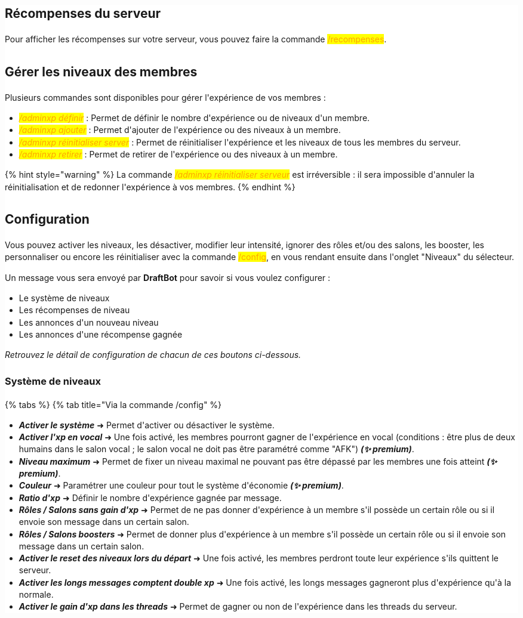 ## Récompenses du serveur

Pour afficher les récompenses sur votre serveur, vous pouvez faire la commande <mark style="color:orange;">/recompenses</mark>.

## Gérer les niveaux des membres
Plusieurs commandes sont disponibles pour gérer l'expérience de vos membres :
* *<mark style="color:orange;">/adminxp définir</mark>* : Permet de définir le nombre d'expérience ou de niveaux d'un membre.
* *<mark style="color:orange;">/adminxp ajouter</mark>* : Permet d'ajouter de l'expérience ou des niveaux à un membre.
* *<mark style="color:orange;">/adminxp réinitialiser server</mark>* : Permet de réinitialiser l'expérience et les niveaux de tous les membres du serveur.
* *<mark style="color:orange;">/adminxp retirer</mark>* : Permet de retirer de l'expérience ou des niveaux à un membre.

{% hint style="warning" %}
La commande *<mark style="color:orange;">/adminxp réinitialiser serveur</mark>* est irréversible : il sera impossible d'annuler la réinitialisation et de redonner l'expérience à vos membres.
{% endhint %}

## Configuration
Vous pouvez activer les niveaux, les désactiver, modifier leur intensité, ignorer des rôles et/ou des salons, les booster, les personnaliser ou encore les réinitialiser avec la commande <mark style="color:orange;">/config</mark>, en vous rendant ensuite dans l'onglet "Niveaux" du sélecteur.

Un message vous sera envoyé par **DraftBot** pour savoir si vous voulez configurer :
* Le système de niveaux
* Les récompenses de niveau
* Les annonces d'un nouveau niveau
* Les annonces d'une récompense gagnée

*Retrouvez le détail de configuration de chacun de ces boutons ci-dessous.*

### Système de niveaux
{% tabs %}
{% tab title="Via la commande /config" %}
* ***Activer le système*** ➜ Permet d'activer ou désactiver le système.
* ***Activer l'xp en vocal*** ➜ Une fois activé, les membres pourront gagner de l'expérience en vocal (conditions : être plus de deux humains dans le salon vocal ; le salon vocal ne doit pas être paramétré comme "AFK") ***(✨ premium)***.
* ***Niveau maximum*** ➜ Permet de fixer un niveau maximal ne pouvant pas être dépassé par les membres une fois atteint ***(✨ premium)***.
* ***Couleur*** ➜ Paramétrer une couleur pour tout le système d'économie ***(✨ premium)***.
* ***Ratio d'xp*** ➜ Définir le nombre d'expérience gagnée par message.
* ***Rôles / Salons sans gain d'xp*** ➜ Permet de ne pas donner d'expérience à un membre s'il possède un certain rôle ou si il envoie son message dans un certain salon.
* ***Rôles / Salons boosters*** ➜ Permet de donner plus d'expérience à un membre s'il possède un certain rôle ou si il envoie son message dans un certain salon.
* ***Activer le reset des niveaux lors du départ*** ➜ Une fois activé, les membres perdront toute leur expérience s'ils quittent le serveur.
* ***Activer les longs messages comptent double xp*** ➜ Une fois activé, les longs messages gagneront plus d'expérience qu'à la normale.
* ***Activer le gain d'xp dans les threads*** ➜ Permet de gagner ou non de l'expérience dans les threads du serveur.
